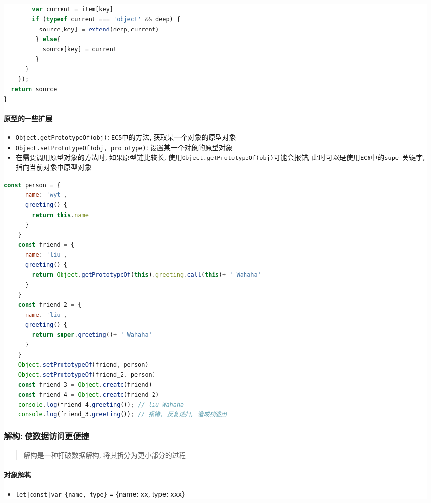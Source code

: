 ```JavaScript
        var current = item[key]
        if (typeof current === 'object' && deep) {
          source[key] = extend(deep,current)
         } else{
           source[key] = current
         }
      }
    });
  return source
}
```

#### 原型的一些扩展

* `Object.getPrototypeOf(obj)`: `EC5`中的方法, 获取某一个对象的原型对象
* `Object.setPrototypeOf(obj, prototype)`: 设置某一个对象的原型对象
* 在需要调用原型对象的方法时, 如果原型链比较长, 使用`Object.getPrototypeOf(obj)`可能会报错, 此时可以是使用`EC6`中的`super`关键字,指向当前对象中原型对象

```JavaScript
const person = {
      name: 'wyt',
      greeting() {
        return this.name
      }
    }
    const friend = {
      name: 'liu',
      greeting() {
        return Object.getPrototypeOf(this).greeting.call(this)+ ' Wahaha'
      }
    }
    const friend_2 = {
      name: 'liu',
      greeting() {
        return super.greeting()+ ' Wahaha'
      }
    }
    Object.setPrototypeOf(friend, person)
    Object.setPrototypeOf(friend_2, person)
    const friend_3 = Object.create(friend)
    const friend_4 = Object.create(friend_2)
    console.log(friend_4.greeting()); // liu Wahaha
    console.log(friend_3.greeting()); // 报错, 反复递归, 造成栈溢出
```

### 解构: 使数据访问更便捷

> 解构是一种打破数据解构, 将其拆分为更小部分的过程  
#### 对象解构 
* `let|const|var {name, type}` = {name: xx, type: xxx}
